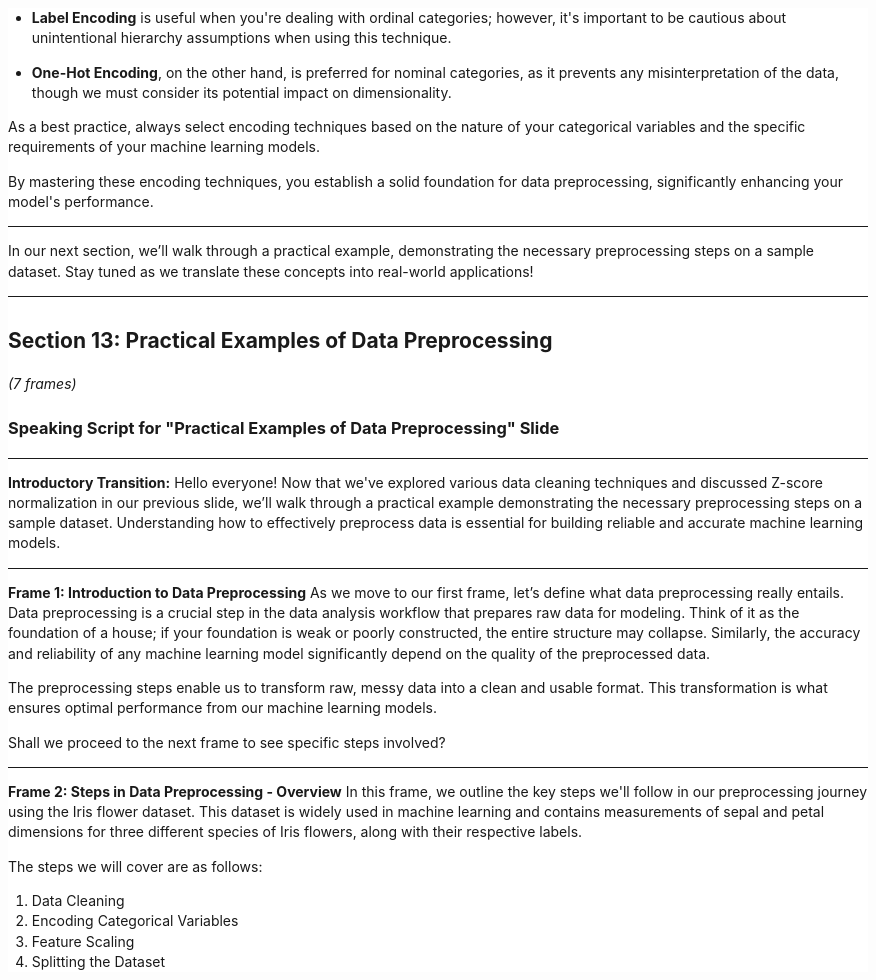 - **Label Encoding** is useful when you're dealing with ordinal categories; however, it's important to be cautious about unintentional hierarchy assumptions when using this technique.
  
- **One-Hot Encoding**, on the other hand, is preferred for nominal categories, as it prevents any misinterpretation of the data, though we must consider its potential impact on dimensionality.

As a best practice, always select encoding techniques based on the nature of your categorical variables and the specific requirements of your machine learning models. 

By mastering these encoding techniques, you establish a solid foundation for data preprocessing, significantly enhancing your model's performance.

---

In our next section, we’ll walk through a practical example, demonstrating the necessary preprocessing steps on a sample dataset. Stay tuned as we translate these concepts into real-world applications!

---

## Section 13: Practical Examples of Data Preprocessing
*(7 frames)*

### Speaking Script for "Practical Examples of Data Preprocessing" Slide

---

**Introductory Transition:**
Hello everyone! Now that we've explored various data cleaning techniques and discussed Z-score normalization in our previous slide, we’ll walk through a practical example demonstrating the necessary preprocessing steps on a sample dataset. Understanding how to effectively preprocess data is essential for building reliable and accurate machine learning models.

---

**Frame 1: Introduction to Data Preprocessing**
As we move to our first frame, let’s define what data preprocessing really entails. Data preprocessing is a crucial step in the data analysis workflow that prepares raw data for modeling. Think of it as the foundation of a house; if your foundation is weak or poorly constructed, the entire structure may collapse. Similarly, the accuracy and reliability of any machine learning model significantly depend on the quality of the preprocessed data.

The preprocessing steps enable us to transform raw, messy data into a clean and usable format. This transformation is what ensures optimal performance from our machine learning models. 

Shall we proceed to the next frame to see specific steps involved? 

---

**Frame 2: Steps in Data Preprocessing - Overview**
In this frame, we outline the key steps we'll follow in our preprocessing journey using the Iris flower dataset. This dataset is widely used in machine learning and contains measurements of sepal and petal dimensions for three different species of Iris flowers, along with their respective labels.

The steps we will cover are as follows:
1. Data Cleaning
2. Encoding Categorical Variables
3. Feature Scaling
4. Splitting the Dataset
